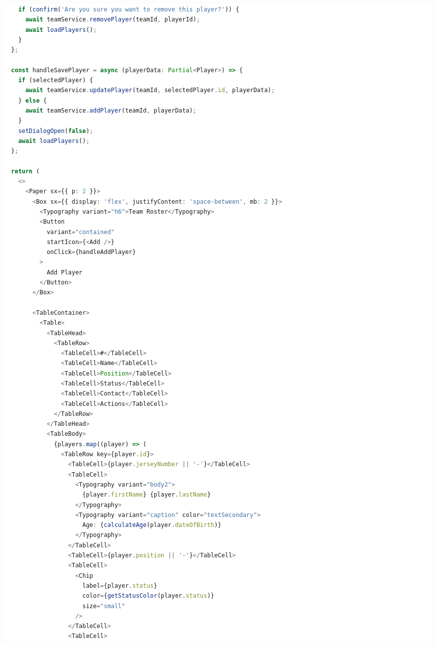 ```typescript
    if (confirm('Are you sure you want to remove this player?')) {
      await teamService.removePlayer(teamId, playerId);
      await loadPlayers();
    }
  };

  const handleSavePlayer = async (playerData: Partial<Player>) => {
    if (selectedPlayer) {
      await teamService.updatePlayer(teamId, selectedPlayer.id, playerData);
    } else {
      await teamService.addPlayer(teamId, playerData);
    }
    setDialogOpen(false);
    await loadPlayers();
  };

  return (
    <>
      <Paper sx={{ p: 2 }}>
        <Box sx={{ display: 'flex', justifyContent: 'space-between', mb: 2 }}>
          <Typography variant="h6">Team Roster</Typography>
          <Button
            variant="contained"
            startIcon={<Add />}
            onClick={handleAddPlayer}
          >
            Add Player
          </Button>
        </Box>

        <TableContainer>
          <Table>
            <TableHead>
              <TableRow>
                <TableCell>#</TableCell>
                <TableCell>Name</TableCell>
                <TableCell>Position</TableCell>
                <TableCell>Status</TableCell>
                <TableCell>Contact</TableCell>
                <TableCell>Actions</TableCell>
              </TableRow>
            </TableHead>
            <TableBody>
              {players.map((player) => (
                <TableRow key={player.id}>
                  <TableCell>{player.jerseyNumber || '-'}</TableCell>
                  <TableCell>
                    <Typography variant="body2">
                      {player.firstName} {player.lastName}
                    </Typography>
                    <Typography variant="caption" color="textSecondary">
                      Age: {calculateAge(player.dateOfBirth)}
                    </Typography>
                  </TableCell>
                  <TableCell>{player.position || '-'}</TableCell>
                  <TableCell>
                    <Chip
                      label={player.status}
                      color={getStatusColor(player.status)}
                      size="small"
                    />
                  </TableCell>
                  <TableCell>
```